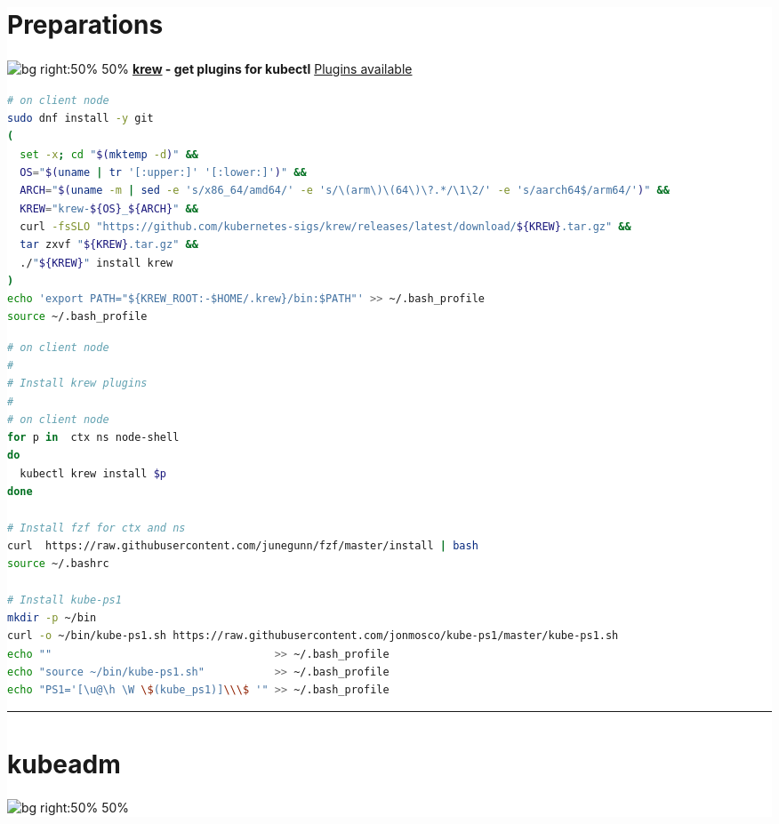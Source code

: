 # Preparations
![bg right:50% 50%](https://image.pngaaa.com/935/5527935-middle.png)
__[krew](https://krew.sigs.k8s.io/docs/user-guide/setup/install/) - get plugins for kubectl__
[Plugins available](https://krew.sigs.k8s.io/plugins/)

```bash
# on client node
sudo dnf install -y git
(
  set -x; cd "$(mktemp -d)" &&
  OS="$(uname | tr '[:upper:]' '[:lower:]')" &&
  ARCH="$(uname -m | sed -e 's/x86_64/amd64/' -e 's/\(arm\)\(64\)\?.*/\1\2/' -e 's/aarch64$/arm64/')" &&
  KREW="krew-${OS}_${ARCH}" &&
  curl -fsSLO "https://github.com/kubernetes-sigs/krew/releases/latest/download/${KREW}.tar.gz" &&
  tar zxvf "${KREW}.tar.gz" &&
  ./"${KREW}" install krew
)
echo 'export PATH="${KREW_ROOT:-$HOME/.krew}/bin:$PATH"' >> ~/.bash_profile
source ~/.bash_profile
```

```bash
# on client node
#
# Install krew plugins
#
# on client node
for p in  ctx ns node-shell
do
  kubectl krew install $p
done

# Install fzf for ctx and ns
curl  https://raw.githubusercontent.com/junegunn/fzf/master/install | bash
source ~/.bashrc

# Install kube-ps1
mkdir -p ~/bin
curl -o ~/bin/kube-ps1.sh https://raw.githubusercontent.com/jonmosco/kube-ps1/master/kube-ps1.sh
echo ""                                   >> ~/.bash_profile
echo "source ~/bin/kube-ps1.sh"           >> ~/.bash_profile
echo "PS1='[\u@\h \W \$(kube_ps1)]\\\$ '" >> ~/.bash_profile
```



---
# kubeadm
![bg right:50% 50%](https://kubernetes.io/images/kubeadm-stacked-color.png)

